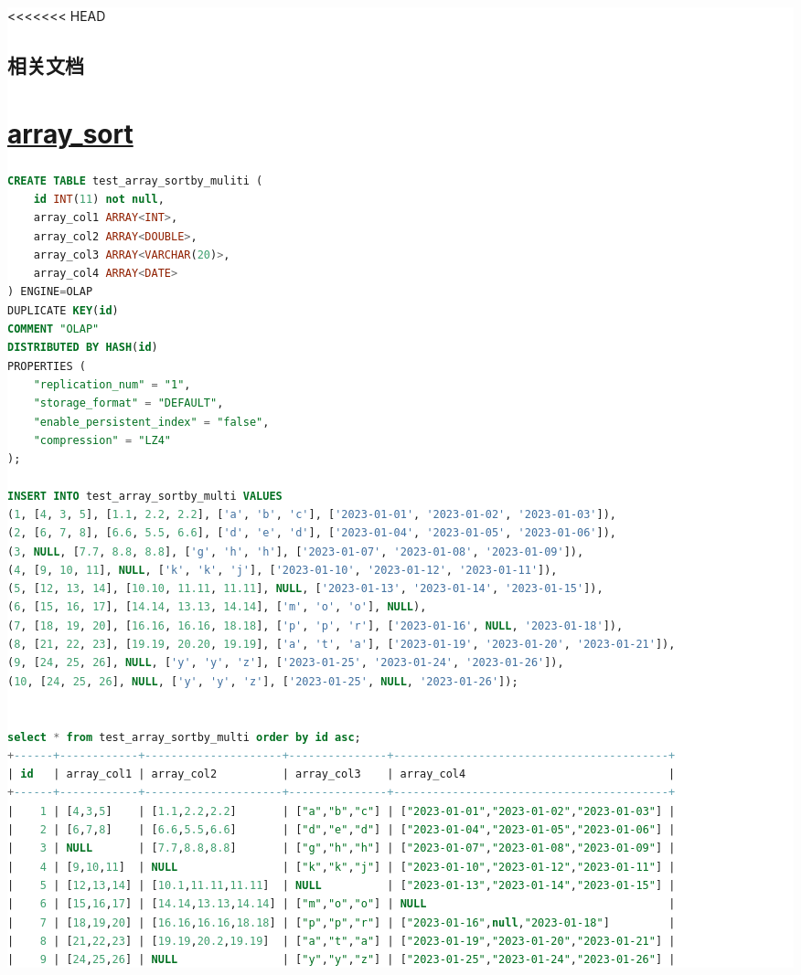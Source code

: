 <<<<<<< HEAD
## 相关文档

[array_sort](./array_sort.md)
=======
```SQL
CREATE TABLE test_array_sortby_muliti (
    id INT(11) not null,
    array_col1 ARRAY<INT>,
    array_col2 ARRAY<DOUBLE>,
    array_col3 ARRAY<VARCHAR(20)>,
    array_col4 ARRAY<DATE>
) ENGINE=OLAP
DUPLICATE KEY(id)
COMMENT "OLAP"
DISTRIBUTED BY HASH(id)
PROPERTIES (
    "replication_num" = "1",
    "storage_format" = "DEFAULT",
    "enable_persistent_index" = "false",
    "compression" = "LZ4"
);

INSERT INTO test_array_sortby_multi VALUES
(1, [4, 3, 5], [1.1, 2.2, 2.2], ['a', 'b', 'c'], ['2023-01-01', '2023-01-02', '2023-01-03']),
(2, [6, 7, 8], [6.6, 5.5, 6.6], ['d', 'e', 'd'], ['2023-01-04', '2023-01-05', '2023-01-06']),
(3, NULL, [7.7, 8.8, 8.8], ['g', 'h', 'h'], ['2023-01-07', '2023-01-08', '2023-01-09']),
(4, [9, 10, 11], NULL, ['k', 'k', 'j'], ['2023-01-10', '2023-01-12', '2023-01-11']),
(5, [12, 13, 14], [10.10, 11.11, 11.11], NULL, ['2023-01-13', '2023-01-14', '2023-01-15']),
(6, [15, 16, 17], [14.14, 13.13, 14.14], ['m', 'o', 'o'], NULL),
(7, [18, 19, 20], [16.16, 16.16, 18.18], ['p', 'p', 'r'], ['2023-01-16', NULL, '2023-01-18']),
(8, [21, 22, 23], [19.19, 20.20, 19.19], ['a', 't', 'a'], ['2023-01-19', '2023-01-20', '2023-01-21']),
(9, [24, 25, 26], NULL, ['y', 'y', 'z'], ['2023-01-25', '2023-01-24', '2023-01-26']),
(10, [24, 25, 26], NULL, ['y', 'y', 'z'], ['2023-01-25', NULL, '2023-01-26']);


select * from test_array_sortby_multi order by id asc;
+------+------------+---------------------+---------------+------------------------------------------+
| id   | array_col1 | array_col2          | array_col3    | array_col4                               |
+------+------------+---------------------+---------------+------------------------------------------+
|    1 | [4,3,5]    | [1.1,2.2,2.2]       | ["a","b","c"] | ["2023-01-01","2023-01-02","2023-01-03"] |
|    2 | [6,7,8]    | [6.6,5.5,6.6]       | ["d","e","d"] | ["2023-01-04","2023-01-05","2023-01-06"] |
|    3 | NULL       | [7.7,8.8,8.8]       | ["g","h","h"] | ["2023-01-07","2023-01-08","2023-01-09"] |
|    4 | [9,10,11]  | NULL                | ["k","k","j"] | ["2023-01-10","2023-01-12","2023-01-11"] |
|    5 | [12,13,14] | [10.1,11.11,11.11]  | NULL          | ["2023-01-13","2023-01-14","2023-01-15"] |
|    6 | [15,16,17] | [14.14,13.13,14.14] | ["m","o","o"] | NULL                                     |
|    7 | [18,19,20] | [16.16,16.16,18.18] | ["p","p","r"] | ["2023-01-16",null,"2023-01-18"]         |
|    8 | [21,22,23] | [19.19,20.2,19.19]  | ["a","t","a"] | ["2023-01-19","2023-01-20","2023-01-21"] |
|    9 | [24,25,26] | NULL                | ["y","y","z"] | ["2023-01-25","2023-01-24","2023-01-26"] |
```